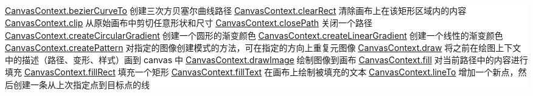 <tr>
<td><a href="https://developers.weixin.qq.com/miniprogram/dev/api/CanvasContext.bezierCurveTo.html">CanvasContext.bezierCurveTo</a></td>
<td>创建三次方贝塞尔曲线路径</td>
</tr>
<tr>
<td><a href="https://developers.weixin.qq.com/miniprogram/dev/api/CanvasContext.clearRect.html">CanvasContext.clearRect</a></td>
<td>清除画布上在该矩形区域内的内容</td>
</tr>
<tr>
<td><a href="https://developers.weixin.qq.com/miniprogram/dev/api/CanvasContext.clip.html">CanvasContext.clip</a></td>
<td>从原始画布中剪切任意形状和尺寸</td>
</tr>
<tr>
<td><a href="https://developers.weixin.qq.com/miniprogram/dev/api/CanvasContext.closePath.html">CanvasContext.closePath</a></td>
<td>关闭一个路径</td>
</tr>
<tr>
<td><a href="https://developers.weixin.qq.com/miniprogram/dev/api/CanvasContext.createCircularGradient.html">CanvasContext.createCircularGradient</a></td>
<td>创建一个圆形的渐变颜色</td>
</tr>
<tr>
<td><a href="https://developers.weixin.qq.com/miniprogram/dev/api/CanvasContext.createLinearGradient.html">CanvasContext.createLinearGradient</a></td>
<td>创建一个线性的渐变颜色</td>
</tr>
<tr>
<td><a href="https://developers.weixin.qq.com/miniprogram/dev/api/CanvasContext.createPattern.html">CanvasContext.createPattern</a></td>
<td>对指定的图像创建模式的方法，可在指定的方向上重复元图像</td>
</tr>
<tr>
<td><a href="https://developers.weixin.qq.com/miniprogram/dev/api/CanvasContext.draw.html">CanvasContext.draw</a></td>
<td>将之前在绘图上下文中的描述（路径、变形、样式）画到 canvas 中</td>
</tr>
<tr>
<td><a href="https://developers.weixin.qq.com/miniprogram/dev/api/CanvasContext.drawImage.html">CanvasContext.drawImage</a></td>
<td>绘制图像到画布</td>
</tr>
<tr>
<td><a href="https://developers.weixin.qq.com/miniprogram/dev/api/CanvasContext.fill.html">CanvasContext.fill</a></td>
<td>对当前路径中的内容进行填充</td>
</tr>
<tr>
<td><a href="https://developers.weixin.qq.com/miniprogram/dev/api/CanvasContext.fillRect.html">CanvasContext.fillRect</a></td>
<td>填充一个矩形</td>
</tr>
<tr>
<td><a href="https://developers.weixin.qq.com/miniprogram/dev/api/CanvasContext.fillText.html">CanvasContext.fillText</a></td>
<td>在画布上绘制被填充的文本</td>
</tr>
<tr>
<td><a href="https://developers.weixin.qq.com/miniprogram/dev/api/CanvasContext.lineTo.html">CanvasContext.lineTo</a></td>
<td>增加一个新点，然后创建一条从上次指定点到目标点的线</td>